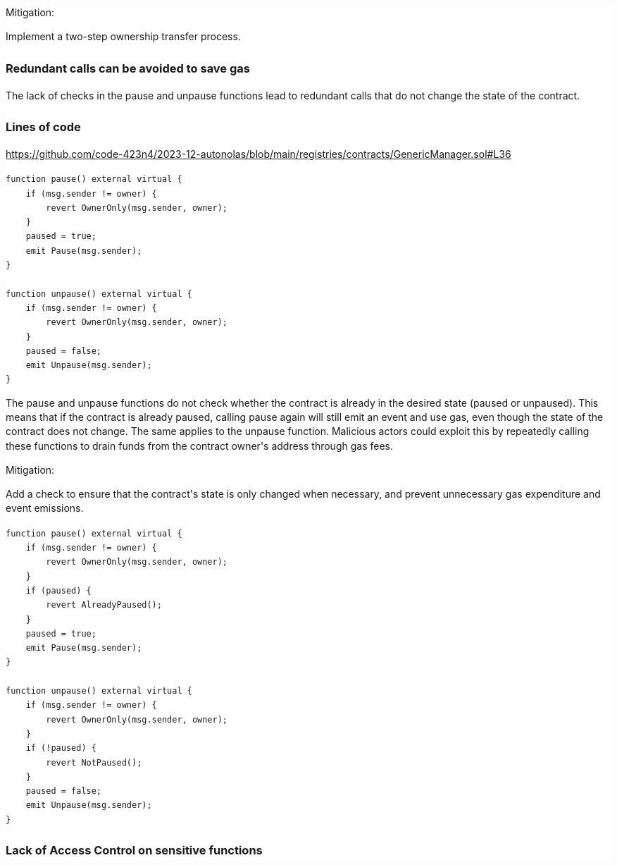 Mitigation: 

Implement a two-step ownership transfer process. 


### Redundant calls can be avoided to save gas

The lack of checks in the pause and unpause functions lead to redundant calls that do not change the state of the contract.

### Lines of code
https://github.com/code-423n4/2023-12-autonolas/blob/main/registries/contracts/GenericManager.sol#L36

```
function pause() external virtual {
    if (msg.sender != owner) {
        revert OwnerOnly(msg.sender, owner);
    }
    paused = true;
    emit Pause(msg.sender);
}

function unpause() external virtual {
    if (msg.sender != owner) {
        revert OwnerOnly(msg.sender, owner);
    }
    paused = false;
    emit Unpause(msg.sender);
}
```

The pause and unpause functions do not check whether the contract is already in the desired state (paused or unpaused). This means that if the contract is already paused, calling pause again will still emit an event and use gas, even though the state of the contract does not change. The same applies to the unpause function. Malicious actors could exploit this by repeatedly calling these functions to drain funds from the contract owner's address through gas fees.

Mitigation: 

Add a check to ensure that the contract's state is only changed when necessary, and prevent unnecessary gas expenditure and event emissions.

```
function pause() external virtual {
    if (msg.sender != owner) {
        revert OwnerOnly(msg.sender, owner);
    }
    if (paused) {
        revert AlreadyPaused();
    }
    paused = true;
    emit Pause(msg.sender);
}

function unpause() external virtual {
    if (msg.sender != owner) {
        revert OwnerOnly(msg.sender, owner);
    }
    if (!paused) {
        revert NotPaused();
    }
    paused = false;
    emit Unpause(msg.sender);
}
```
### Lack of Access Control on sensitive functions